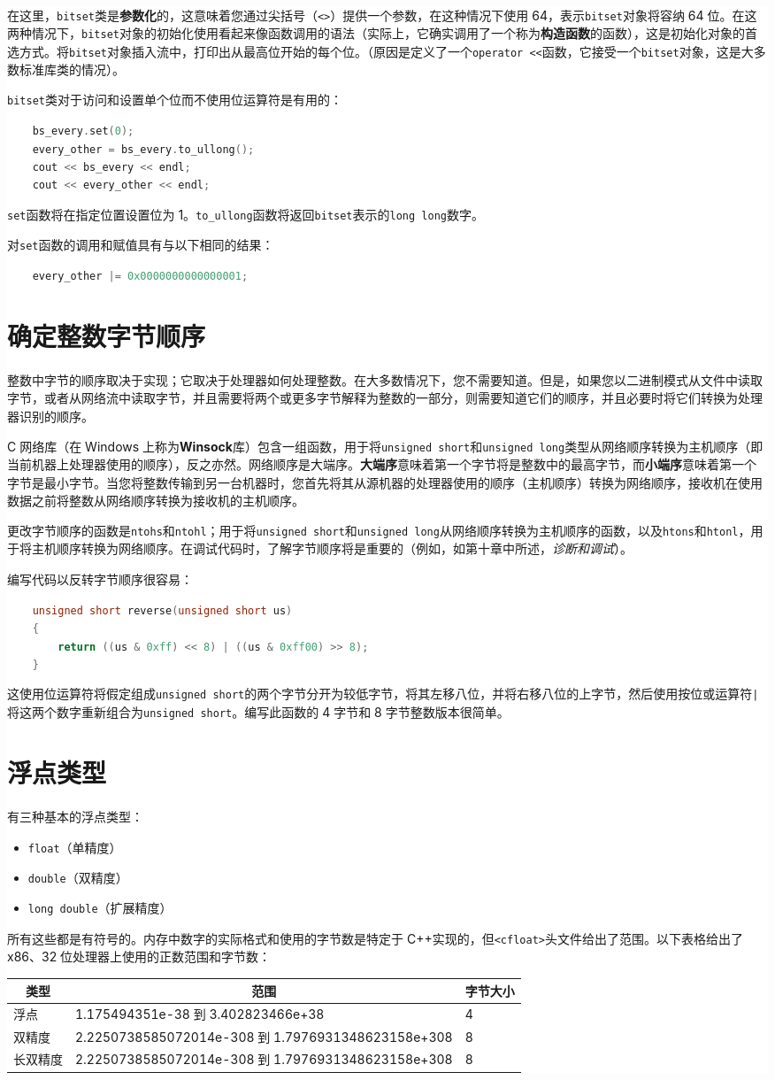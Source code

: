 在这里，`bitset`类是**参数化**的，这意味着您通过尖括号（`<>`）提供一个参数，在这种情况下使用 64，表示`bitset`对象将容纳 64 位。在这两种情况下，`bitset`对象的初始化使用看起来像函数调用的语法（实际上，它确实调用了一个称为**构造函数**的函数），这是初始化对象的首选方式。将`bitset`对象插入流中，打印出从最高位开始的每个位。（原因是定义了一个`operator <<`函数，它接受一个`bitset`对象，这是大多数标准库类的情况）。

`bitset`类对于访问和设置单个位而不使用位运算符是有用的：

```cpp
    bs_every.set(0); 
    every_other = bs_every.to_ullong(); 
    cout << bs_every << endl; 
    cout << every_other << endl;
```

`set`函数将在指定位置设置位为 1。`to_ullong`函数将返回`bitset`表示的`long long`数字。

对`set`函数的调用和赋值具有与以下相同的结果：

```cpp
    every_other |= 0x0000000000000001;
```

# 确定整数字节顺序

整数中字节的顺序取决于实现；它取决于处理器如何处理整数。在大多数情况下，您不需要知道。但是，如果您以二进制模式从文件中读取字节，或者从网络流中读取字节，并且需要将两个或更多字节解释为整数的一部分，则需要知道它们的顺序，并且必要时将它们转换为处理器识别的顺序。

C 网络库（在 Windows 上称为**Winsock**库）包含一组函数，用于将`unsigned short`和`unsigned long`类型从网络顺序转换为主机顺序（即当前机器上处理器使用的顺序），反之亦然。网络顺序是大端序。**大端序**意味着第一个字节将是整数中的最高字节，而**小端序**意味着第一个字节是最小字节。当您将整数传输到另一台机器时，您首先将其从源机器的处理器使用的顺序（主机顺序）转换为网络顺序，接收机在使用数据之前将整数从网络顺序转换为接收机的主机顺序。

更改字节顺序的函数是`ntohs`和`ntohl`；用于将`unsigned short`和`unsigned long`从网络顺序转换为主机顺序的函数，以及`htons`和`htonl`，用于将主机顺序转换为网络顺序。在调试代码时，了解字节顺序将是重要的（例如，如第十章中所述，*诊断和调试*）。

编写代码以反转字节顺序很容易：

```cpp
    unsigned short reverse(unsigned short us)  
    { 
        return ((us & 0xff) << 8) | ((us & 0xff00) >> 8); 
    }
```

这使用位运算符将假定组成`unsigned short`的两个字节分开为较低字节，将其左移八位，并将右移八位的上字节，然后使用按位或运算符`|`将这两个数字重新组合为`unsigned short`。编写此函数的 4 字节和 8 字节整数版本很简单。

# 浮点类型

有三种基本的浮点类型：

+   `float`（单精度）

+   `double`（双精度）

+   `long double`（扩展精度）

所有这些都是有符号的。内存中数字的实际格式和使用的字节数是特定于 C++实现的，但`<cfloat>`头文件给出了范围。以下表格给出了 x86、32 位处理器上使用的正数范围和字节数：

| **类型** | **范围** | **字节大小** |
| --- | --- | --- |
| 浮点 | 1.175494351e-38 到 3.402823466e+38 | 4 |
| 双精度 | 2.2250738585072014e-308 到 1.7976931348623158e+308 | 8 |
| 长双精度 | 2.2250738585072014e-308 到 1.7976931348623158e+308 | 8 |
